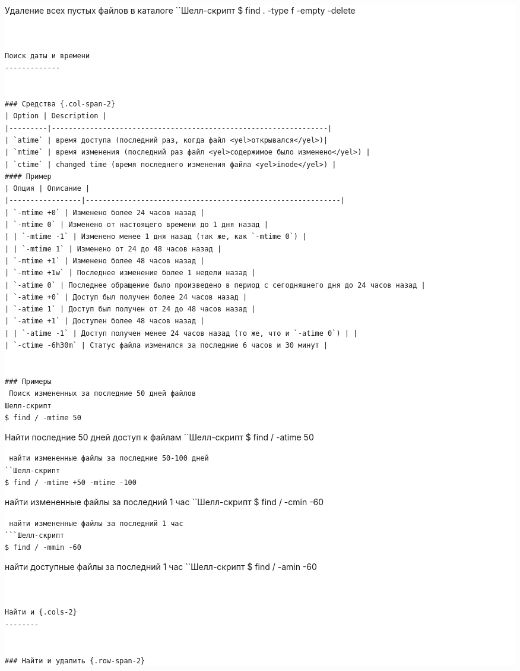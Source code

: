 Удаление всех пустых файлов в каталоге
``Шелл-скрипт
$ find . -type f -empty -delete
```


Поиск даты и времени
-------------


### Средства {.col-span-2}
| Option | Description |
|---------|-----------------------------------------------------------------|
| `atime` | время доступа (последний раз, когда файл <yel>открывался</yel>)|
| `mtime` | время изменения (последний раз файл <yel>содержимое было изменено</yel>) |
| `ctime` | changed time (время последнего изменения файла <yel>inode</yel>) |
#### Пример
| Опция | Описание |
|-----------------|------------------------------------------------------------|
| `-mtime +0` | Изменено более 24 часов назад |
| `-mtime 0` | Изменено от настоящего времени до 1 дня назад |
| | `-mtime -1` | Изменено менее 1 дня назад (так же, как `-mtime 0`) |
| | `-mtime 1` | Изменено от 24 до 48 часов назад |
| `-mtime +1` | Изменено более 48 часов назад |
| `-mtime +1w` | Последнее изменение более 1 недели назад |
| `-atime 0` | Последнее обращение было произведено в период с сегодняшнего дня до 24 часов назад |
| `-atime +0` | Доступ был получен более 24 часов назад |
| `-atime 1` | Доступ был получен от 24 до 48 часов назад |
| `-atime +1` | Доступен более 48 часов назад |
| | `-atime -1` | Доступ получен менее 24 часов назад (то же, что и `-atime 0`) | |
| `-ctime -6h30m` | Статус файла изменился за последние 6 часов и 30 минут |


### Примеры
 Поиск измененных за последние 50 дней файлов
Шелл-скрипт
$ find / -mtime 50
```
 Найти последние 50 дней доступ к файлам
``Шелл-скрипт
$ find / -atime 50
```
 найти измененные файлы за последние 50-100 дней
``Шелл-скрипт
$ find / -mtime +50 -mtime -100
```
 найти измененные файлы за последний 1 час
``Шелл-скрипт
$ find / -cmin -60
```
 найти измененные файлы за последний 1 час
```Шелл-скрипт
$ find / -mmin -60
```
 найти доступные файлы за последний 1 час
``Шелл-скрипт
$ find / -amin -60
```


Найти и {.cols-2}
--------


### Найти и удалить {.row-span-2}
```